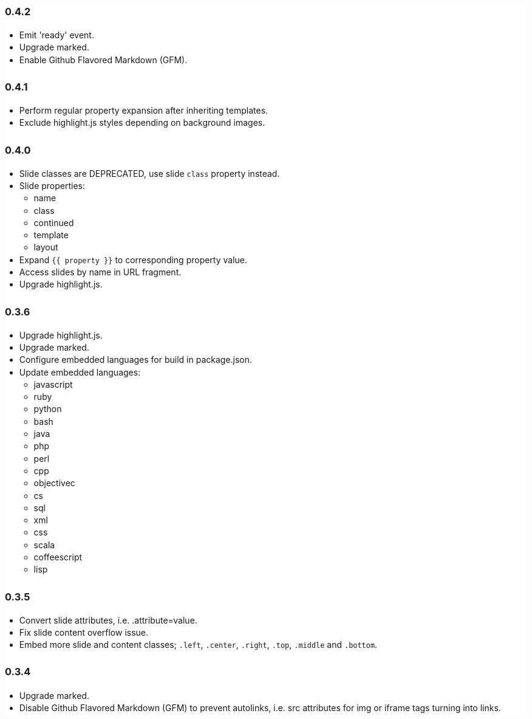 ### 0.4.2
* Emit 'ready' event.
* Upgrade marked.
* Enable Github Flavored Markdown (GFM).

### 0.4.1
* Perform regular property expansion after inheriting templates.
* Exclude highlight.js styles depending on background images.

### 0.4.0
* Slide classes are DEPRECATED, use slide `class` property instead.
* Slide properties:
  * name
  * class
  * continued
  * template
  * layout
* Expand `{{ property }}` to corresponding property value.
* Access slides by name in URL fragment.
* Upgrade highlight.js.

### 0.3.6
* Upgrade highlight.js.
* Upgrade marked.
* Configure embedded languages for build in package.json.
* Update embedded languages:
  * javascript
  * ruby
  * python
  * bash
  * java
  * php
  * perl
  * cpp
  * objectivec
  * cs
  * sql
  * xml
  * css
  * scala
  * coffeescript
  * lisp

### 0.3.5
* Convert slide attributes, i.e. .attribute=value.
* Fix slide content overflow issue.
* Embed more slide and content classes; `.left`, `.center`, `.right`, `.top`, `.middle` and `.bottom`.

### 0.3.4
* Upgrade marked.
* Disable Github Flavored Markdown (GFM) to prevent autolinks, i.e. src attributes for img or iframe tags turning into links.
